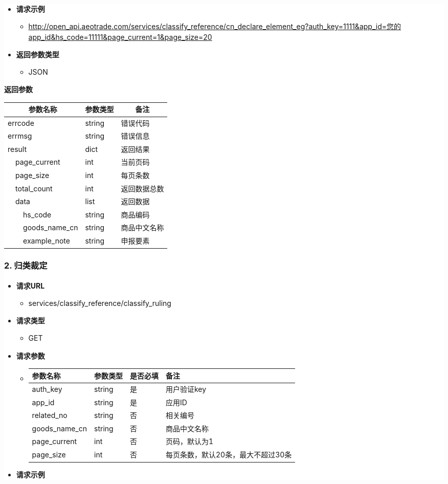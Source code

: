 
* **请求示例**
  * http://open_api.aeotrade.com/services/classify_reference/cn_declare_element_eg?auth_key=1111&app_id=您的app_id&hs_code=11111&page_current=1&page_size=20


* **返回参数类型**
  * JSON

**返回参数**

| 参数名称                                                     | 参数类型 | 备注         |
| ------------------------------------------------------------ | -------- | ------------ |
| errcode                                                      | string   | 错误代码     |
| errmsg                                                       | string   | 错误信息     |
| result                                                       | dict     | 返回结果     |
| &nbsp;&nbsp;&nbsp;&nbsp;page_current | int | 当前页码 |
| &nbsp;&nbsp;&nbsp;&nbsp;page_size | int | 每页条数 |
| &nbsp;&nbsp;&nbsp;&nbsp;total_count | int | 返回数据总数 |
| &nbsp;&nbsp;&nbsp;&nbsp;data                                 | list     | 返回数据     |
| &nbsp;&nbsp;&nbsp;&nbsp;&nbsp;&nbsp;&nbsp;&nbsp;hs_code      | string   | 商品编码     |
| &nbsp;&nbsp;&nbsp;&nbsp;&nbsp;&nbsp;&nbsp;&nbsp;goods_name_cn | string   | 商品中文名称 |
| &nbsp;&nbsp;&nbsp;&nbsp;&nbsp;&nbsp;&nbsp;&nbsp;example_note | string   | 申报要素     |


### 2. 归类裁定
* **请求URL**

  * services/classify_reference/classify_ruling

* **请求类型**

  * GET

* **请求参数**

  * | 参数名称      | 参数类型 | 是否必填 | 备注         |
    | ------------- | -------- | -------- | ------------ |
    | auth_key      | string   | 是       | 用户验证key  |
    | app_id | string   | 是       | 应用ID |
    | related_no    | string   | 否       | 相关编号     |
    | goods_name_cn | string   | 否       | 商品中文名称 |
    | page_current | int | 否 | 页码，默认为1 |
    | page_size | int | 否 | 每页条数，默认20条，最大不超过30条 |

* **请求示例**
